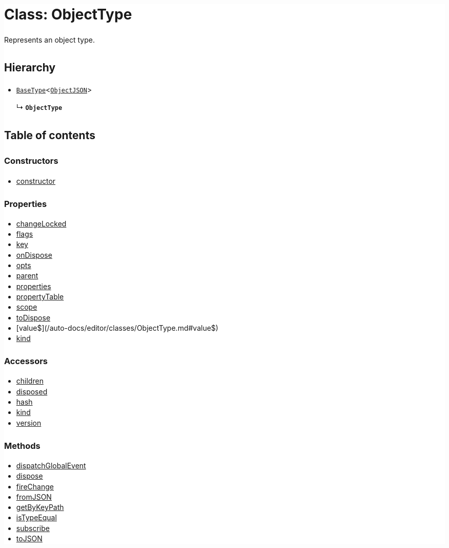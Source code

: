 # Class: ObjectType

Represents an object type.

## Hierarchy

* [`BaseType`](/auto-docs/editor/classes/BaseType.md)<[`ObjectJSON`](/auto-docs/editor/interfaces/ObjectJSON.md)>

  ↳ **`ObjectType`**

## Table of contents

### Constructors

* [constructor](/auto-docs/editor/classes/ObjectType.md#constructor)

### Properties

* [changeLocked](/auto-docs/editor/classes/ObjectType.md#changelocked)
* [flags](/auto-docs/editor/classes/ObjectType.md#flags)
* [key](/auto-docs/editor/classes/ObjectType.md#key)
* [onDispose](/auto-docs/editor/classes/ObjectType.md#ondispose)
* [opts](/auto-docs/editor/classes/ObjectType.md#opts)
* [parent](/auto-docs/editor/classes/ObjectType.md#parent)
* [properties](/auto-docs/editor/classes/ObjectType.md#properties)
* [propertyTable](/auto-docs/editor/classes/ObjectType.md#propertytable)
* [scope](/auto-docs/editor/classes/ObjectType.md#scope)
* [toDispose](/auto-docs/editor/classes/ObjectType.md#todispose)
* [value$](/auto-docs/editor/classes/ObjectType.md#value$)
* [kind](/auto-docs/editor/classes/ObjectType.md#kind)

### Accessors

* [children](/auto-docs/editor/classes/ObjectType.md#children)
* [disposed](/auto-docs/editor/classes/ObjectType.md#disposed)
* [hash](/auto-docs/editor/classes/ObjectType.md#hash)
* [kind](/auto-docs/editor/classes/ObjectType.md#kind-1)
* [version](/auto-docs/editor/classes/ObjectType.md#version)

### Methods

* [dispatchGlobalEvent](/auto-docs/editor/classes/ObjectType.md#dispatchglobalevent)
* [dispose](/auto-docs/editor/classes/ObjectType.md#dispose)
* [fireChange](/auto-docs/editor/classes/ObjectType.md#firechange)
* [fromJSON](/auto-docs/editor/classes/ObjectType.md#fromjson)
* [getByKeyPath](/auto-docs/editor/classes/ObjectType.md#getbykeypath)
* [isTypeEqual](/auto-docs/editor/classes/ObjectType.md#istypeequal)
* [subscribe](/auto-docs/editor/classes/ObjectType.md#subscribe)
* [toJSON](/auto-docs/editor/classes/ObjectType.md#tojson)

